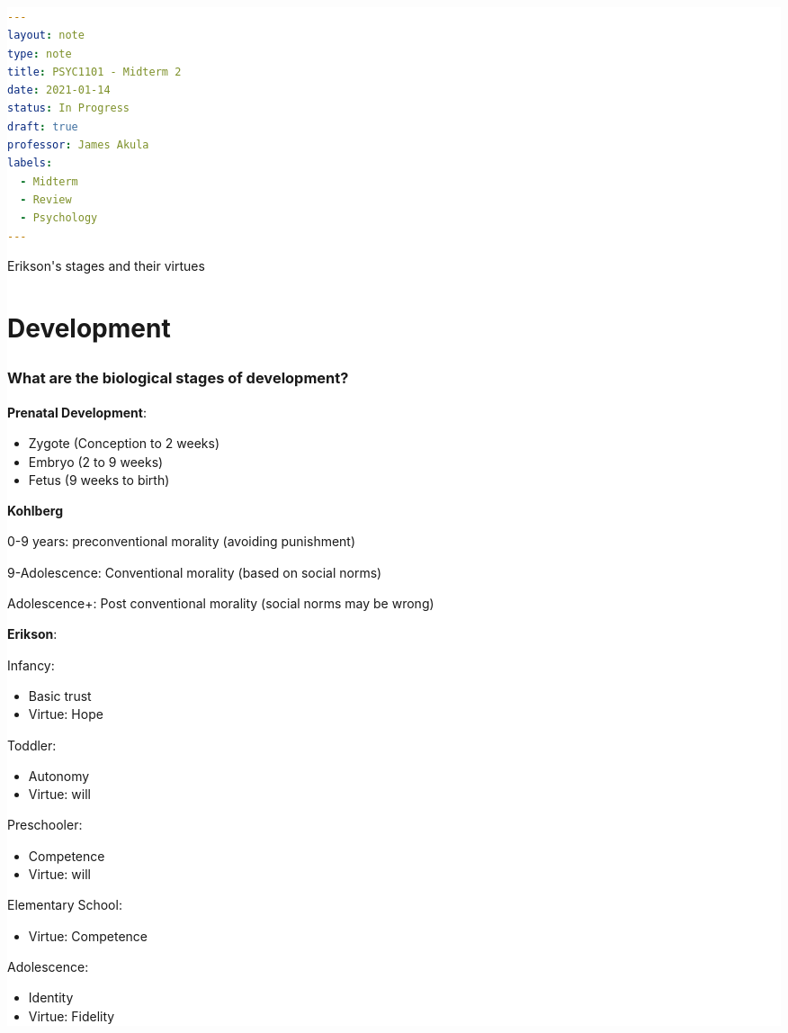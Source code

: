 ```yaml
---
layout: note
type: note
title: PSYC1101 - Midterm 2
date: 2021-01-14
status: In Progress
draft: true
professor: James Akula
labels:
  - Midterm
  - Review
  - Psychology 
---
```


Erikson's stages and their virtues




# Development

### What are the biological stages of development?

**Prenatal Development**:
* Zygote (Conception to 2 weeks)
* Embryo (2 to 9 weeks)
* Fetus (9 weeks to birth)

**Kohlberg**

0-9 years: preconventional morality (avoiding punishment)

9-Adolescence: Conventional morality (based on social norms)

Adolescence+: Post conventional morality (social norms may be wrong)

**Erikson**:

Infancy:
* Basic trust
* Virtue: Hope

Toddler:
* Autonomy
* Virtue: will

Preschooler:
* Competence
* Virtue: will

Elementary School:
* Virtue: Competence

Adolescence:
* Identity
* Virtue: Fidelity
